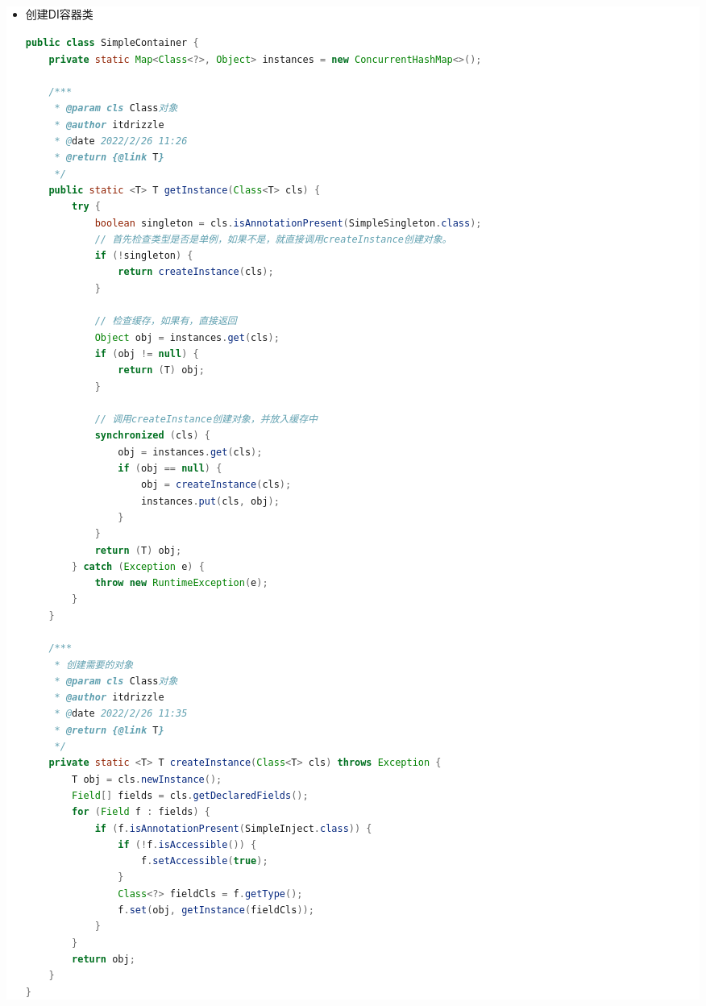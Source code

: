 - 创建DI容器类
  
  ```java
  public class SimpleContainer {
      private static Map<Class<?>, Object> instances = new ConcurrentHashMap<>();
  
      /***
       * @param cls Class对象
       * @author itdrizzle
       * @date 2022/2/26 11:26
       * @return {@link T}
       */
      public static <T> T getInstance(Class<T> cls) {
          try {
              boolean singleton = cls.isAnnotationPresent(SimpleSingleton.class);
              // 首先检查类型是否是单例，如果不是，就直接调用createInstance创建对象。
              if (!singleton) {
                  return createInstance(cls);
              }
  
              // 检查缓存，如果有，直接返回
              Object obj = instances.get(cls);
              if (obj != null) {
                  return (T) obj;
              }
  
              // 调用createInstance创建对象，并放入缓存中
              synchronized (cls) {
                  obj = instances.get(cls);
                  if (obj == null) {
                      obj = createInstance(cls);
                      instances.put(cls, obj);
                  }
              }
              return (T) obj;
          } catch (Exception e) {
              throw new RuntimeException(e);
          }
      }
  
      /***
       * 创建需要的对象
       * @param cls Class对象
       * @author itdrizzle
       * @date 2022/2/26 11:35
       * @return {@link T}
       */
      private static <T> T createInstance(Class<T> cls) throws Exception {
          T obj = cls.newInstance();
          Field[] fields = cls.getDeclaredFields();
          for (Field f : fields) {
              if (f.isAnnotationPresent(SimpleInject.class)) {
                  if (!f.isAccessible()) {
                      f.setAccessible(true);
                  }
                  Class<?> fieldCls = f.getType();
                  f.set(obj, getInstance(fieldCls));
              }
          }
          return obj;
      }
  }
  ```
